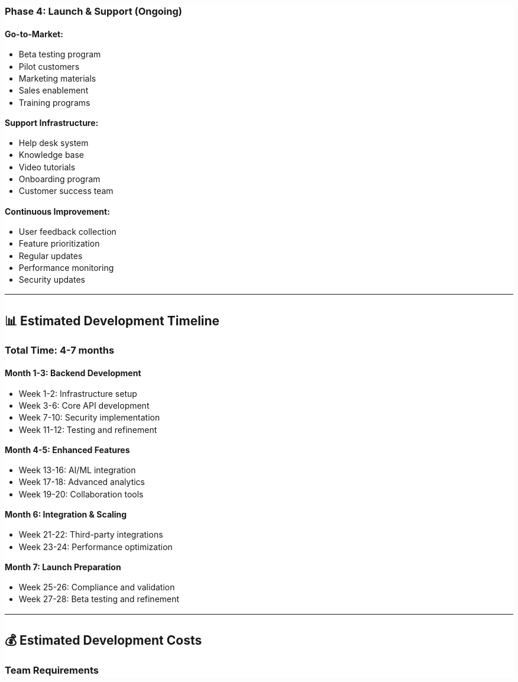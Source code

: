 ### Phase 4: Launch & Support (Ongoing)

**Go-to-Market:**
- Beta testing program
- Pilot customers
- Marketing materials
- Sales enablement
- Training programs

**Support Infrastructure:**
- Help desk system
- Knowledge base
- Video tutorials
- Onboarding program
- Customer success team

**Continuous Improvement:**
- User feedback collection
- Feature prioritization
- Regular updates
- Performance monitoring
- Security updates

---

## 📊 Estimated Development Timeline

### Total Time: 4-7 months

**Month 1-3: Backend Development**
- Week 1-2: Infrastructure setup
- Week 3-6: Core API development
- Week 7-10: Security implementation
- Week 11-12: Testing and refinement

**Month 4-5: Enhanced Features**
- Week 13-16: AI/ML integration
- Week 17-18: Advanced analytics
- Week 19-20: Collaboration tools

**Month 6: Integration & Scaling**
- Week 21-22: Third-party integrations
- Week 23-24: Performance optimization

**Month 7: Launch Preparation**
- Week 25-26: Compliance and validation
- Week 27-28: Beta testing and refinement

---

## 💰 Estimated Development Costs

### Team Requirements
